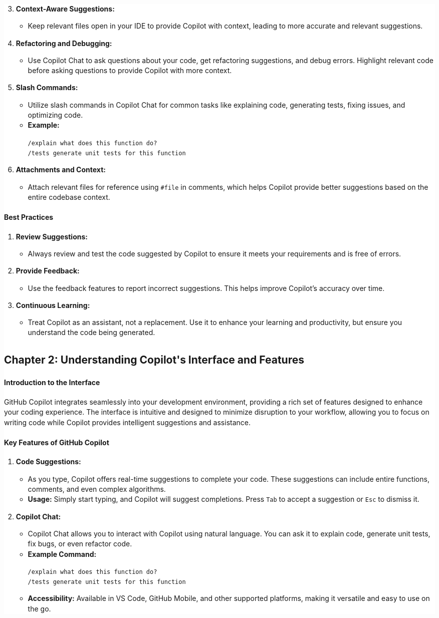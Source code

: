 3. **Context-Aware Suggestions:**
   - Keep relevant files open in your IDE to provide Copilot with context, leading to more accurate and relevant suggestions.

4. **Refactoring and Debugging:**
   - Use Copilot Chat to ask questions about your code, get refactoring suggestions, and debug errors. Highlight relevant code before asking questions to provide Copilot with more context.

5. **Slash Commands:**
   - Utilize slash commands in Copilot Chat for common tasks like explaining code, generating tests, fixing issues, and optimizing code.
   - **Example:**
     ```plaintext
     /explain what does this function do?
     /tests generate unit tests for this function
     ```

6. **Attachments and Context:**
   - Attach relevant files for reference using `#file` in comments, which helps Copilot provide better suggestions based on the entire codebase context.

#### Best Practices

1. **Review Suggestions:**
   - Always review and test the code suggested by Copilot to ensure it meets your requirements and is free of errors.

2. **Provide Feedback:**
   - Use the feedback features to report incorrect suggestions. This helps improve Copilot’s accuracy over time.

3. **Continuous Learning:**
   - Treat Copilot as an assistant, not a replacement. Use it to enhance your learning and productivity, but ensure you understand the code being generated.

## Chapter 2: Understanding Copilot's Interface and Features

#### Introduction to the Interface

GitHub Copilot integrates seamlessly into your development environment, providing a rich set of features designed to enhance your coding experience. The interface is intuitive and designed to minimize disruption to your workflow, allowing you to focus on writing code while Copilot provides intelligent suggestions and assistance.

#### Key Features of GitHub Copilot

1. **Code Suggestions:**
   - As you type, Copilot offers real-time suggestions to complete your code. These suggestions can include entire functions, comments, and even complex algorithms.
   - **Usage:** Simply start typing, and Copilot will suggest completions. Press `Tab` to accept a suggestion or `Esc` to dismiss it.

2. **Copilot Chat:**
   - Copilot Chat allows you to interact with Copilot using natural language. You can ask it to explain code, generate unit tests, fix bugs, or even refactor code.
   - **Example Command:**
     ```plaintext
     /explain what does this function do?
     /tests generate unit tests for this function
     ```
   - **Accessibility:** Available in VS Code, GitHub Mobile, and other supported platforms, making it versatile and easy to use on the go.
